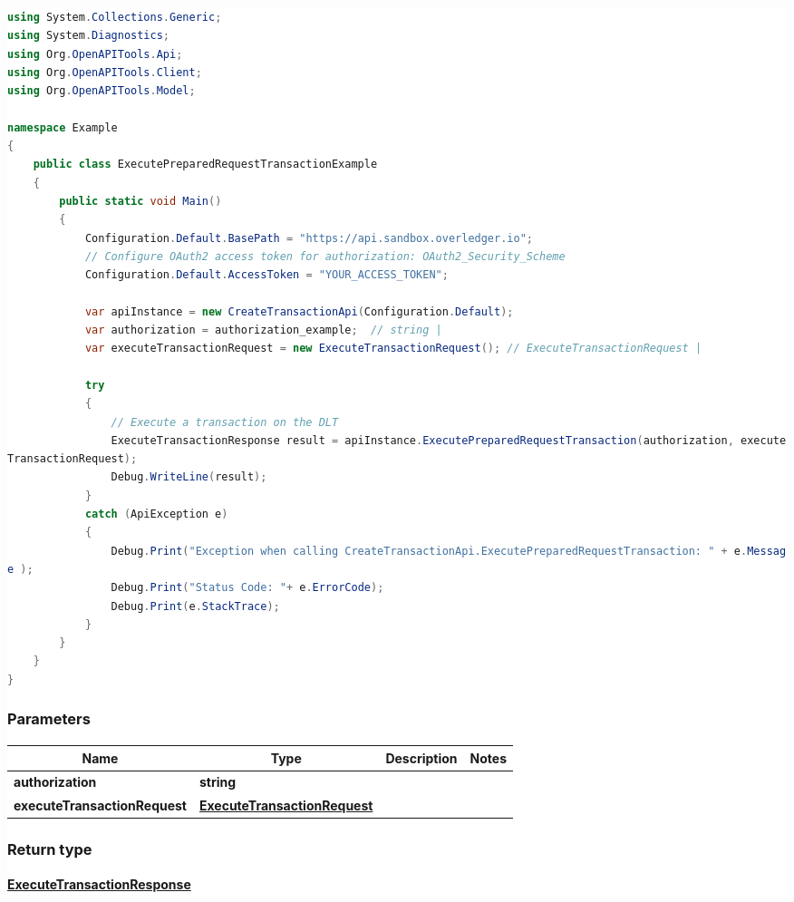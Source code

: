 ```csharp
using System.Collections.Generic;
using System.Diagnostics;
using Org.OpenAPITools.Api;
using Org.OpenAPITools.Client;
using Org.OpenAPITools.Model;

namespace Example
{
    public class ExecutePreparedRequestTransactionExample
    {
        public static void Main()
        {
            Configuration.Default.BasePath = "https://api.sandbox.overledger.io";
            // Configure OAuth2 access token for authorization: OAuth2_Security_Scheme
            Configuration.Default.AccessToken = "YOUR_ACCESS_TOKEN";

            var apiInstance = new CreateTransactionApi(Configuration.Default);
            var authorization = authorization_example;  // string | 
            var executeTransactionRequest = new ExecuteTransactionRequest(); // ExecuteTransactionRequest | 

            try
            {
                // Execute a transaction on the DLT
                ExecuteTransactionResponse result = apiInstance.ExecutePreparedRequestTransaction(authorization, executeTransactionRequest);
                Debug.WriteLine(result);
            }
            catch (ApiException e)
            {
                Debug.Print("Exception when calling CreateTransactionApi.ExecutePreparedRequestTransaction: " + e.Message );
                Debug.Print("Status Code: "+ e.ErrorCode);
                Debug.Print(e.StackTrace);
            }
        }
    }
}
```

### Parameters


Name | Type | Description  | Notes
------------- | ------------- | ------------- | -------------
 **authorization** | **string**|  | 
 **executeTransactionRequest** | [**ExecuteTransactionRequest**](ExecuteTransactionRequest.md)|  | 

### Return type

[**ExecuteTransactionResponse**](ExecuteTransactionResponse.md)
